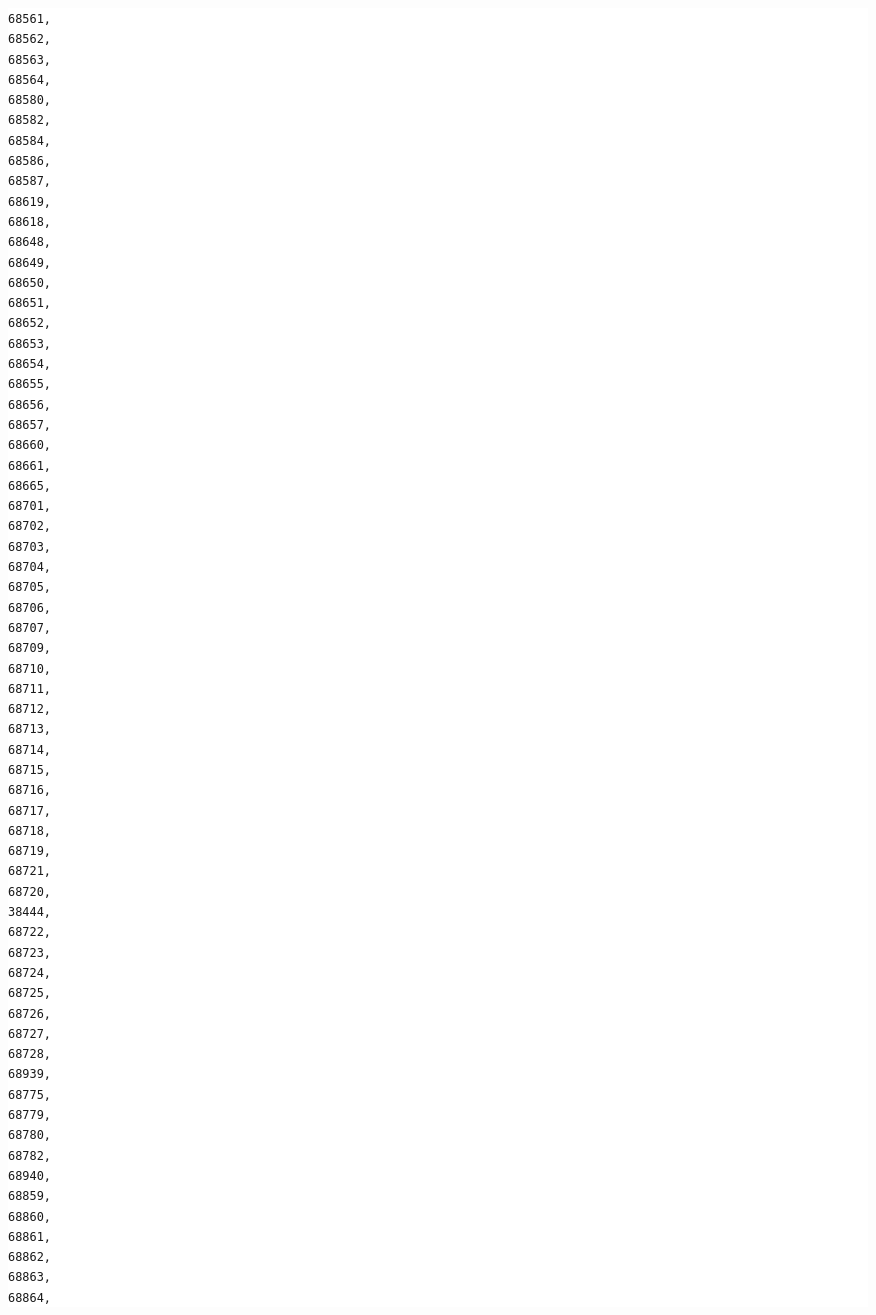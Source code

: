     68561, 
    68562, 
    68563, 
    68564, 
    68580, 
    68582, 
    68584, 
    68586, 
    68587, 
    68619, 
    68618, 
    68648, 
    68649, 
    68650, 
    68651, 
    68652, 
    68653, 
    68654, 
    68655, 
    68656, 
    68657, 
    68660, 
    68661, 
    68665, 
    68701, 
    68702, 
    68703, 
    68704, 
    68705, 
    68706, 
    68707, 
    68709, 
    68710, 
    68711, 
    68712, 
    68713, 
    68714, 
    68715, 
    68716, 
    68717, 
    68718, 
    68719, 
    68721, 
    68720, 
    38444, 
    68722, 
    68723, 
    68724, 
    68725, 
    68726, 
    68727, 
    68728, 
    68939, 
    68775, 
    68779, 
    68780, 
    68782, 
    68940, 
    68859, 
    68860, 
    68861, 
    68862, 
    68863, 
    68864, 